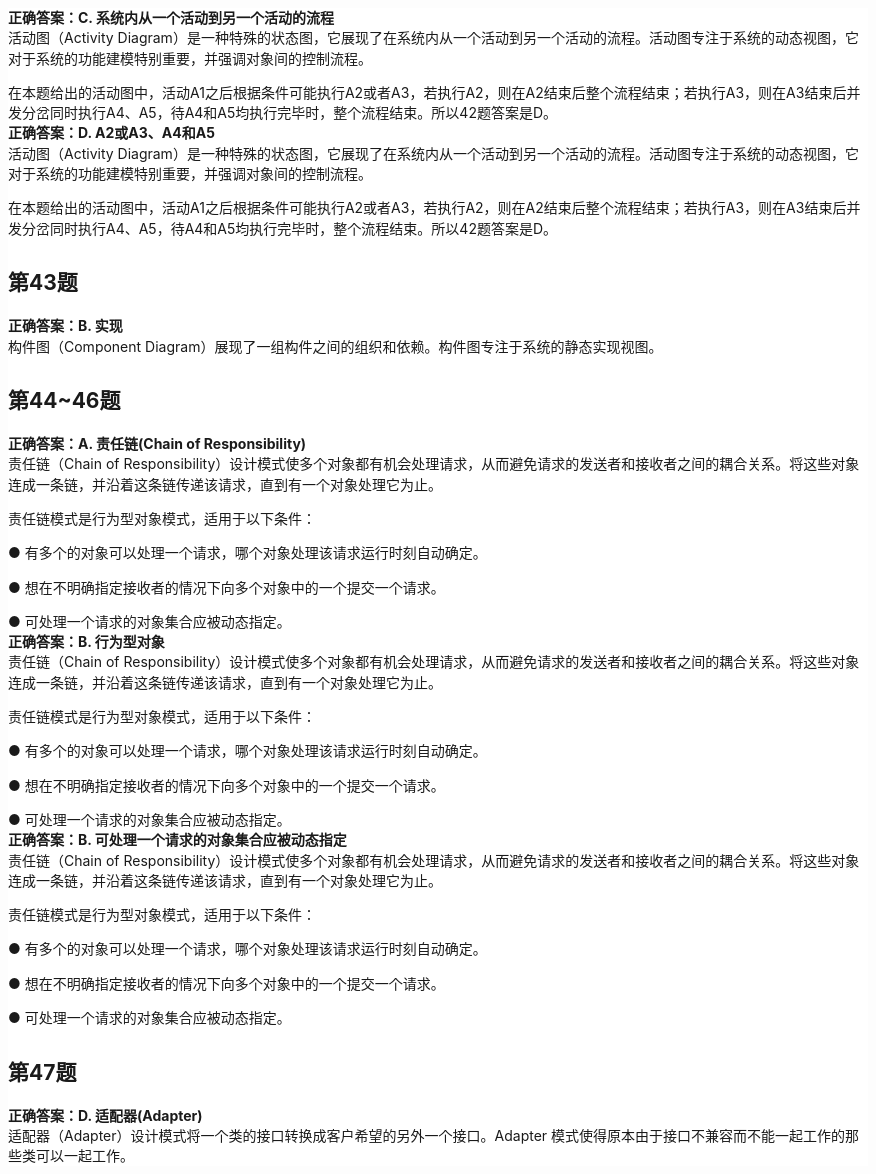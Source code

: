 **正确答案：C. 系统内从一个活动到另一个活动的流程**  
活动图（Activity Diagram）是一种特殊的状态图，它展现了在系统内从一个活动到另一个活动的流程。活动图专注于系统的动态视图，它对于系统的功能建模特别重要，并强调对象间的控制流程。  
  
在本题给出的活动图中，活动A1之后根据条件可能执行A2或者A3，若执行A2，则在A2结束后整个流程结束；若执行A3，则在A3结束后并发分岔同时执行A4、A5，待A4和A5均执行完毕时，整个流程结束。所以42题答案是D。  
**正确答案：D. A2或A3、A4和A5**  
活动图（Activity Diagram）是一种特殊的状态图，它展现了在系统内从一个活动到另一个活动的流程。活动图专注于系统的动态视图，它对于系统的功能建模特别重要，并强调对象间的控制流程。  
  
在本题给出的活动图中，活动A1之后根据条件可能执行A2或者A3，若执行A2，则在A2结束后整个流程结束；若执行A3，则在A3结束后并发分岔同时执行A4、A5，待A4和A5均执行完毕时，整个流程结束。所以42题答案是D。  


## 第43题 ##

**正确答案：B. 实现**  
构件图（Component Diagram）展现了一组构件之间的组织和依赖。构件图专注于系统的静态实现视图。  


## 第44~46题 ##

**正确答案：A. 责任链(Chain of Responsibility)**  
责任链（Chain of Responsibility）设计模式使多个对象都有机会处理请求，从而避免请求的发送者和接收者之间的耦合关系。将这些对象连成一条链，并沿着这条链传递该请求，直到有一个对象处理它为止。  
  
责任链模式是行为型对象模式，适用于以下条件：  
  
● 有多个的对象可以处理一个请求，哪个对象处理该请求运行时刻自动确定。  
  
● 想在不明确指定接收者的情况下向多个对象中的一个提交一个请求。  
  
● 可处理一个请求的对象集合应被动态指定。  
**正确答案：B. 行为型对象**  
责任链（Chain of Responsibility）设计模式使多个对象都有机会处理请求，从而避免请求的发送者和接收者之间的耦合关系。将这些对象连成一条链，并沿着这条链传递该请求，直到有一个对象处理它为止。  
  
责任链模式是行为型对象模式，适用于以下条件：  
  
● 有多个的对象可以处理一个请求，哪个对象处理该请求运行时刻自动确定。  
  
● 想在不明确指定接收者的情况下向多个对象中的一个提交一个请求。  
  
● 可处理一个请求的对象集合应被动态指定。  
**正确答案：B. 可处理一个请求的对象集合应被动态指定**  
责任链（Chain of Responsibility）设计模式使多个对象都有机会处理请求，从而避免请求的发送者和接收者之间的耦合关系。将这些对象连成一条链，并沿着这条链传递该请求，直到有一个对象处理它为止。  
  
责任链模式是行为型对象模式，适用于以下条件：  
  
● 有多个的对象可以处理一个请求，哪个对象处理该请求运行时刻自动确定。  
  
● 想在不明确指定接收者的情况下向多个对象中的一个提交一个请求。  
  
● 可处理一个请求的对象集合应被动态指定。  


## 第47题 ##

**正确答案：D. 适配器(Adapter)**  
适配器（Adapter）设计模式将一个类的接口转换成客户希望的另外一个接口。Adapter 模式使得原本由于接口不兼容而不能一起工作的那些类可以一起工作。  
